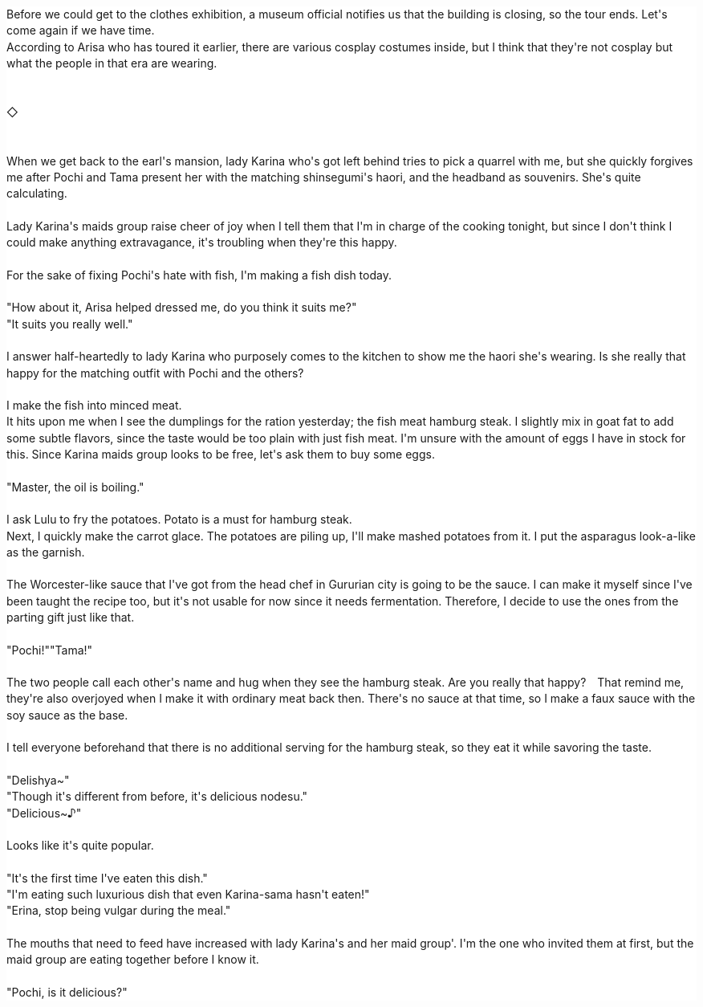 Before we could get to the clothes exhibition, a museum official notifies us that the building is closing, so the tour ends. Let's come again if we have time.<br/>
According to Arisa who has toured it earlier, there are various cosplay costumes inside, but I think that they're not cosplay but what the people in that era are wearing.<br/>
<br/>
<br/>
◇<br/>
<br/>
<br/>
When we get back to the earl's mansion, lady Karina who's got left behind tries to pick a quarrel with me, but she quickly forgives me after Pochi and Tama present her with the matching shinsegumi's haori, and the headband as souvenirs. She's quite calculating.<br/>
<br/>
Lady Karina's maids group raise cheer of joy when I tell them that I'm in charge of the cooking tonight, but since I don't think I could make anything extravagance, it's troubling when they're this happy.<br/>
<br/>
For the sake of fixing Pochi's hate with fish, I'm making a fish dish today.<br/>
<br/>
"How about it, Arisa helped dressed me, do you think it suits me?"<br/>
"It suits you really well."<br/>
<br/>
I answer half-heartedly to lady Karina who purposely comes to the kitchen to show me the haori she's wearing. Is she really that happy for the matching outfit with Pochi and the others?<br/>
<br/>
I make the fish into minced meat.<br/>
It hits upon me when I see the dumplings for the ration yesterday; the fish meat hamburg steak. I slightly mix in goat fat to add some subtle flavors, since the taste would be too plain with just fish meat. I'm unsure with the amount of eggs I have in stock for this. Since Karina maids group looks to be free, let's ask them to buy some eggs.<br/>
<br/>
"Master, the oil is boiling."<br/>
<br/>
I ask Lulu to fry the potatoes. Potato is a must for hamburg steak.<br/>
Next, I quickly make the carrot glace. The potatoes are piling up, I'll make mashed potatoes from it. I put the asparagus look-a-like as the garnish.<br/>
<br/>
The Worcester-like sauce that I've got from the head chef in Gururian city is going to be the sauce. I can make it myself since I've been taught the recipe too, but it's not usable for now since it needs fermentation. Therefore, I decide to use the ones from the parting gift just like that.<br/>
<br/>
"Pochi!""Tama!"<br/>
<br/>
The two people call each other's name and hug when they see the hamburg steak. Are you really that happy?　That remind me, they're also overjoyed when I make it with ordinary meat back then. There's no sauce at that time, so I make a faux sauce with the soy sauce as the base.<br/>
<br/>
I tell everyone beforehand that there is no additional serving for the hamburg steak, so they eat it while savoring the taste.<br/>
<br/>
"Delishya~"<br/>
"Though it's different from before, it's delicious nodesu."<br/>
"Delicious~♪"<br/>
<br/>
Looks like it's quite popular.<br/>
<br/>
"It's the first time I've eaten this dish."<br/>
"I'm eating such luxurious dish that even Karina-sama hasn't eaten!"<br/>
"Erina, stop being vulgar during the meal."<br/>
<br/>
The mouths that need to feed have increased with lady Karina's and her maid group'. I'm the one who invited them at first, but the maid group are eating together before I know it.<br/>
<br/>
"Pochi, is it delicious?"<br/>